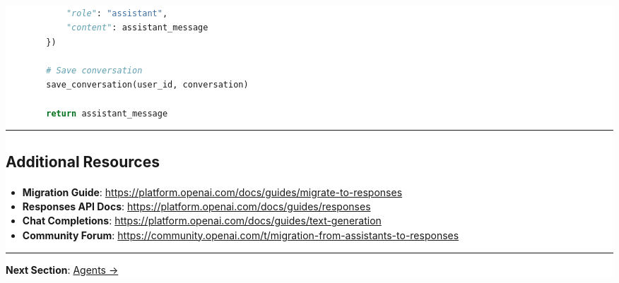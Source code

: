 ```python
            "role": "assistant",
            "content": assistant_message
        })

        # Save conversation
        save_conversation(user_id, conversation)

        return assistant_message
```

---

## Additional Resources

- **Migration Guide**: https://platform.openai.com/docs/guides/migrate-to-responses
- **Responses API Docs**: https://platform.openai.com/docs/guides/responses
- **Chat Completions**: https://platform.openai.com/docs/guides/text-generation
- **Community Forum**: https://community.openai.com/t/migration-from-assistants-to-responses

---

**Next Section**: [Agents →](../03-agents/overview.md)
